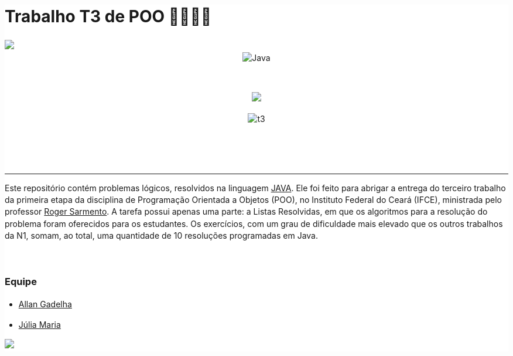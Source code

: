 <h1> Trabalho T3 de POO 👨‍💻👩‍💻 </h1> 
  
<img width=100% src="https://capsule-render.vercel.app/api?type=waving&color=259F3F&height=120&section=header"/>


  
<div align = "center">  
  
<img alt="Java" height="30" width="40" src="https://raw.githubusercontent.com/devicons/devicon/master/icons/java/java-original.svg">  
  
   
  
<img src="https://img.shields.io/badge/IFCE-POO-blue" />  
  
  
  
![t3](https://user-images.githubusercontent.com/125198189/233806080-1fa2d99b-b483-452f-86cf-972588efc2b9.jpg)

  
  
 </div>  
  
    
  
  
  
  
 -------------------------------------------------------------------------------------------------------------------------------------------------------- 
Este repositório contém problemas lógicos, resolvidos na linguagem <a href="https://tecnoblog.net/responde/o-que-e-java-guia-para-iniciantes/" target="_blank" rel="external">JAVA</a>. Ele foi feito para abrigar a entrega do terceiro trabalho da primeira etapa da disciplina de Programação Orientada a Objetos (POO), no Instituto Federal do Ceará (IFCE), ministrada pelo professor <a href="https://github.com/rogermsarmento" target="_blank" rel="external">Roger Sarmento</a>. A tarefa possui apenas uma parte: a Listas Resolvidas, em que os algoritmos para a resolução do problema foram oferecidos para os estudantes. Os exercícios, com um grau de dificuldade mais elevado que os outros trabalhos da N1, somam, ao total, uma quantidade de 10 resoluções programadas em Java.
  
    
  
<h3>Equipe</h3>  
  
<ul>  
  
<li>  
  
<a href="https://github.com/Allan-Drip" target="_blank" rel="external">Allan Gadelha</a>  
  
</li>  
  
<li>  
  
<a href="https://github.com/Julia-maria56" target="_blank" rel="external">Júlia Maria</a>  
  
</li>  
  
</ul>

<img width=100% src="https://capsule-render.vercel.app/api?type=waving&color=259F3F&height=120&section=footer"/>
